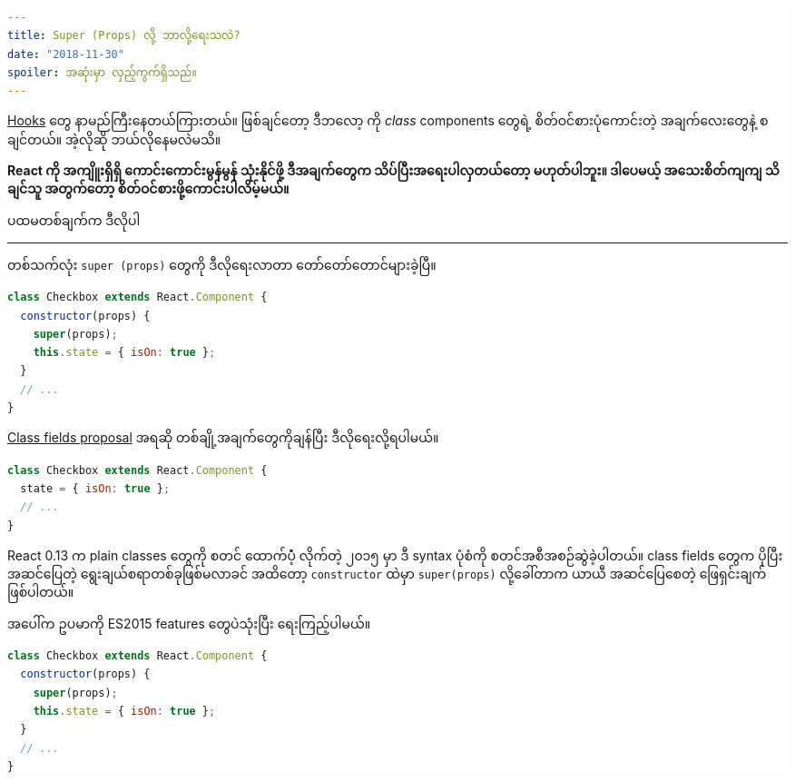 ```yaml
---
title: Super (Props) လို့ ဘာလို့ရေးသလဲ?
date: "2018-11-30"
spoiler: အဆုံးမှာ လှည့်ကွက်ရှိသည်။
---
```


[Hooks](https://reactjs.org/docs/hooks-intro.html) တွေ နာမည်ကြီးနေတယ်ကြားတယ်။ ဖြစ်ချင်တော့ ဒီဘလော့ ကို _class_ components တွေရဲ့ စိတ်ဝင်စားပုံကောင်းတဲ့ အချက်လေးတွေနဲ့ စချင်တယ်။ အဲ့လိုဆို ဘယ်လိုနေမလဲမသိ။

**React ကို အကျိူးရှိရှိ ကောင်းကောင်းမွန်မွန် သုံးနိုင်ဖို့ ဒီအချက်တွေက သိပ်ပြီးအရေးပါလှတယ်တော့ မဟုတ်ပါဘူး။ ဒါပေမယ့် အသေးစိတ်ကျကျ သိချင်သူ အတွက်တော့ စိတ်ဝင်စားဖို့ကောင်းပါလိမ့်မယ်။**

ပထမတစ်ချက်က ဒီလိုပါ

---

တစ်သက်လုံး `super (props)` တွေကို ဒီလိုရေးလာတာ တော်တော်တောင်များခဲ့ပြီ။

```jsx {3}
class Checkbox extends React.Component {
  constructor(props) {
    super(props);
    this.state = { isOn: true };
  }
  // ...
}
```

[Class fields proposal](https://github.com/tc39/proposal-class-fields) အရဆို တစ်ချို့အချက်တွေကိုချန်ပြီး ဒီလိုရေးလို့ရပါမယ်။

```jsx
class Checkbox extends React.Component {
  state = { isOn: true };
  // ...
}
```

React 0.13 က plain classes တွေကို စတင် ထောက်ပံံံ့ လိုက်တဲ့ ၂၀၁၅ မှာ ဒီ syntax ပုံစံကို စတင်အစီအစဉ်ဆွဲခဲ့ပါတယ်။ class fields တွေက ပိုပြီးအဆင်ပြေတဲ့ ရွေးချယ်စရာတစ်ခုဖြစ်မလာခင် အထိတော့ `constructor` ထဲမှာ `super(props)` လို့ခေါ်တာက ယာယီ အဆင်ပြေစေတဲ့ ဖြေရှင်းချက် ဖြစ်ပါတယ်။

အပေါ်က ဥပမာကို ES2015 features တွေပဲသုံးပြီး ရေးကြည့်ပါမယ်။

```jsx {3}
class Checkbox extends React.Component {
  constructor(props) {
    super(props);
    this.state = { isOn: true };
  }
  // ...
}
```
